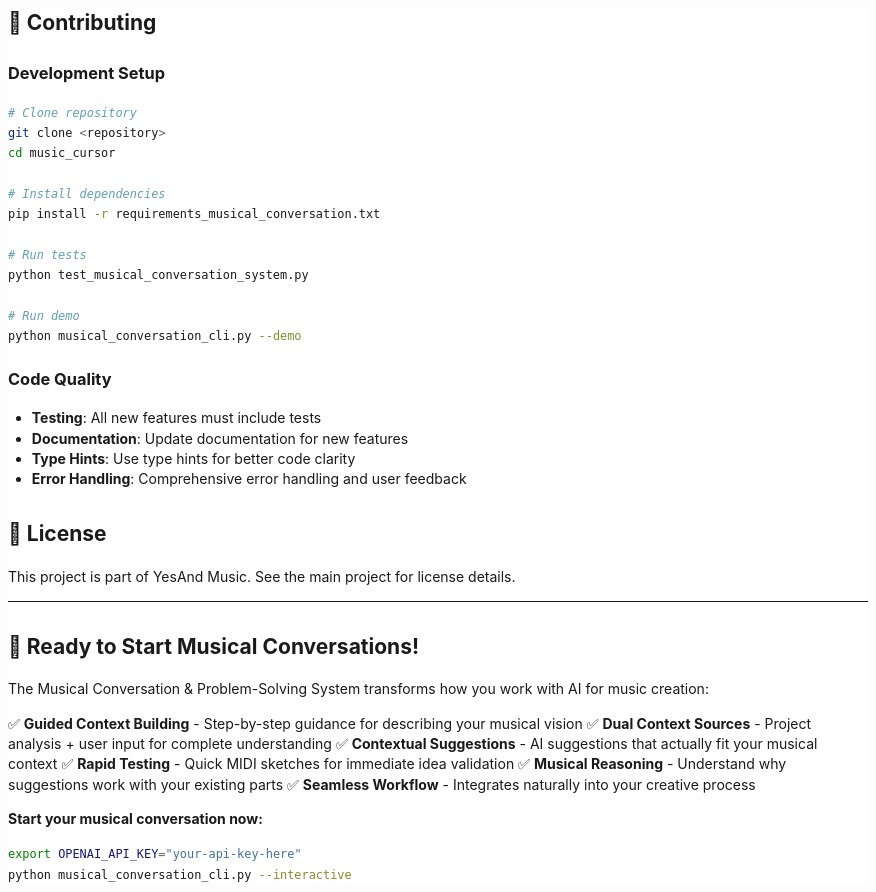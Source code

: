 ## 🤝 Contributing

### Development Setup
```bash
# Clone repository
git clone <repository>
cd music_cursor

# Install dependencies
pip install -r requirements_musical_conversation.txt

# Run tests
python test_musical_conversation_system.py

# Run demo
python musical_conversation_cli.py --demo
```

### Code Quality
- **Testing**: All new features must include tests
- **Documentation**: Update documentation for new features
- **Type Hints**: Use type hints for better code clarity
- **Error Handling**: Comprehensive error handling and user feedback

## 📄 License

This project is part of YesAnd Music. See the main project for license details.

---

## 🎉 Ready to Start Musical Conversations!

The Musical Conversation & Problem-Solving System transforms how you work with AI for music creation:

✅ **Guided Context Building** - Step-by-step guidance for describing your musical vision
✅ **Dual Context Sources** - Project analysis + user input for complete understanding
✅ **Contextual Suggestions** - AI suggestions that actually fit your musical context
✅ **Rapid Testing** - Quick MIDI sketches for immediate idea validation
✅ **Musical Reasoning** - Understand why suggestions work with your existing parts
✅ **Seamless Workflow** - Integrates naturally into your creative process

**Start your musical conversation now:**
```bash
export OPENAI_API_KEY="your-api-key-here"
python musical_conversation_cli.py --interactive
```
